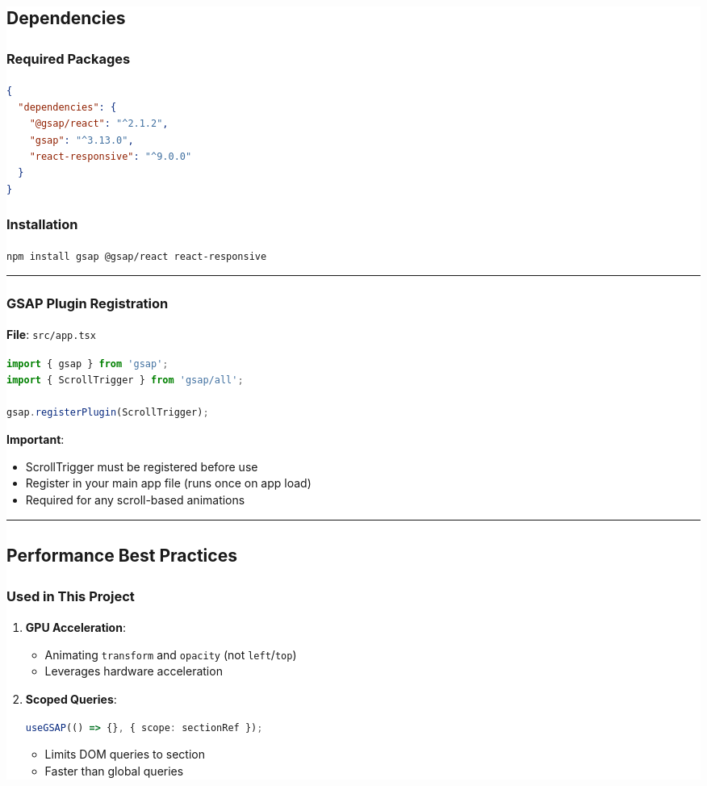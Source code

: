 
## Dependencies

### Required Packages

```json
{
  "dependencies": {
    "@gsap/react": "^2.1.2",
    "gsap": "^3.13.0",
    "react-responsive": "^9.0.0"
  }
}
```

### Installation

```bash
npm install gsap @gsap/react react-responsive
```

---

### GSAP Plugin Registration

**File**: `src/app.tsx`

```typescript
import { gsap } from 'gsap';
import { ScrollTrigger } from 'gsap/all';

gsap.registerPlugin(ScrollTrigger);
```

**Important**: 
- ScrollTrigger must be registered before use
- Register in your main app file (runs once on app load)
- Required for any scroll-based animations

---

## Performance Best Practices

### Used in This Project

1. **GPU Acceleration**:
   - Animating `transform` and `opacity` (not `left`/`top`)
   - Leverages hardware acceleration

2. **Scoped Queries**:
   ```typescript
   useGSAP(() => {}, { scope: sectionRef });
   ```
   - Limits DOM queries to section
   - Faster than global queries
